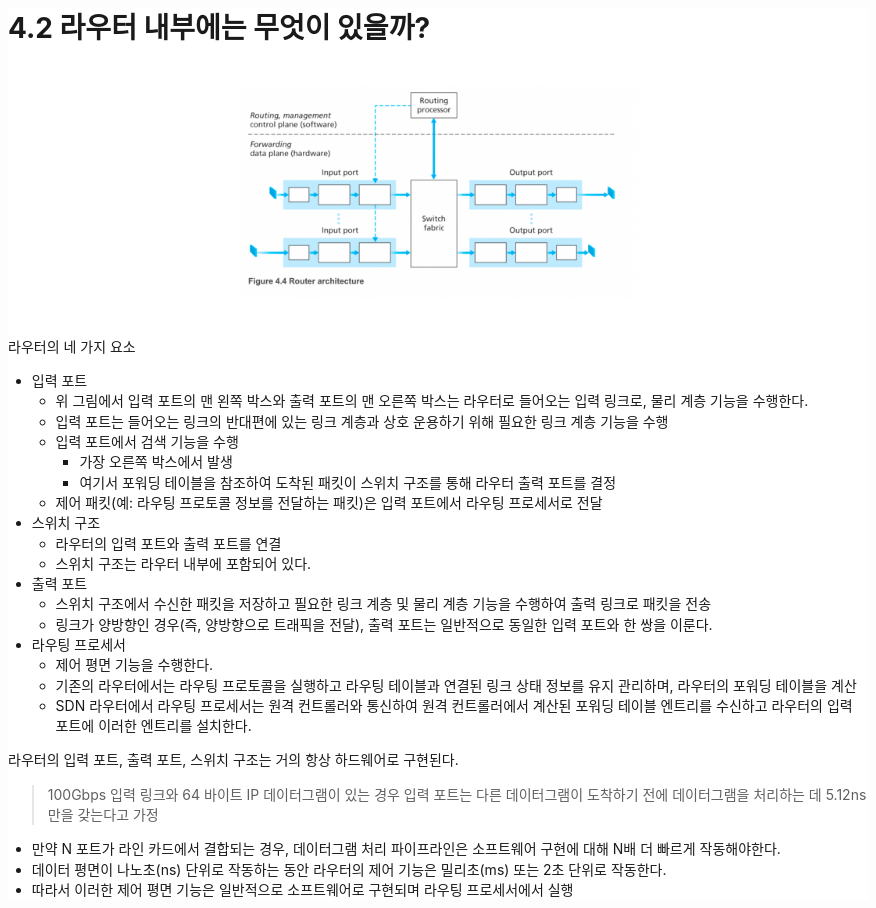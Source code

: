 # 4.2 라우터 내부에는 무엇이 있을까?

<p align="center"><img width="400" height = 250 src="image.png">

라우터의 네 가지 요소

- 입력 포트
    - 위 그림에서 입력 포트의 맨 왼쪽 박스와 출력 포트의 맨 오른쪽 박스는 라우터로 들어오는 입력 링크로, 물리 계층 기능을 수행한다.
    - 입력 포트는 들어오는 링크의 반대편에 있는 링크 계층과 상호 운용하기 위해 필요한 링크 계층 기능을 수행
    - 입력 포트에서 검색 기능을 수행
        - 가장 오른쪽 박스에서 발생
        - 여기서 포워딩 테이블을 참조하여 도착된 패킷이 스위치 구조를 통해 라우터 출력 포트를 결정
    - 제어 패킷(예: 라우팅 프로토콜 정보를 전달하는 패킷)은 입력 포트에서 라우팅 프로세서로 전달
- 스위치 구조
    - 라우터의 입력 포트와 출력 포트를 연결
    - 스위치 구조는 라우터 내부에 포함되어 있다.
- 출력 포트
    - 스위치 구조에서 수신한 패킷을 저장하고 필요한 링크 계층 및 물리 계층 기능을 수행하여 출력 링크로 패킷을 전송
    - 링크가 양방향인 경우(즉, 양방향으로 트래픽을 전달), 출력 포트는 일반적으로 동일한 입력 포트와 한 쌍을 이룬다.
- 라우팅 프로세서
    - 제어 평면 기능을 수행한다.
    - 기존의 라우터에서는 라우팅 프로토콜을 실행하고 라우팅 테이블과 연결된 링크 상태 정보를 유지 관리하며, 라우터의 포워딩 테이블을 계산
    - SDN 라우터에서 라우팅 프로세서는 원격 컨트롤러와 통신하여 원격 컨트롤러에서 계산된 포워딩 테이블 엔트리를 수신하고 라우터의 입력 포트에 이러한 엔트리를 설치한다.
    

라우터의 입력 포트, 출력 포트, 스위치 구조는 거의 항상 하드웨어로 구현된다. 

> 100Gbps 입력 링크와 64 바이트 IP 데이터그램이 있는 경우
입력 포트는 다른 데이터그램이 도착하기 전에 데이터그램을 처리하는 데 5.12ns만을 갖는다고 가정
> 
- 만약 N 포트가 라인 카드에서 결합되는 경우, 데이터그램 처리 파이프라인은 소프트웨어 구현에 대해 N배 더 빠르게 작동해야한다.
- 데이터 평면이 나노초(ns) 단위로 작동하는 동안 라우터의 제어 기능은 밀리초(ms) 또는 2초 단위로 작동한다.
- 따라서 이러한 제어 평면 기능은 일반적으로 소프트웨어로 구현되며 라우팅 프로세서에서 실행

